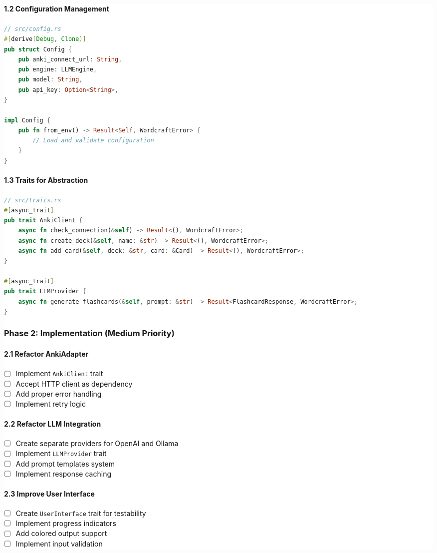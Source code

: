 #### 1.2 Configuration Management
```rust
// src/config.rs
#[derive(Debug, Clone)]
pub struct Config {
    pub anki_connect_url: String,
    pub engine: LLMEngine,
    pub model: String,
    pub api_key: Option<String>,
}

impl Config {
    pub fn from_env() -> Result<Self, WordcraftError> {
        // Load and validate configuration
    }
}
```

#### 1.3 Traits for Abstraction
```rust
// src/traits.rs
#[async_trait]
pub trait AnkiClient {
    async fn check_connection(&self) -> Result<(), WordcraftError>;
    async fn create_deck(&self, name: &str) -> Result<(), WordcraftError>;
    async fn add_card(&self, deck: &str, card: &Card) -> Result<(), WordcraftError>;
}

#[async_trait]
pub trait LLMProvider {
    async fn generate_flashcards(&self, prompt: &str) -> Result<FlashcardResponse, WordcraftError>;
}
```

### Phase 2: Implementation (Medium Priority)

#### 2.1 Refactor AnkiAdapter
- [ ] Implement `AnkiClient` trait
- [ ] Accept HTTP client as dependency
- [ ] Add proper error handling
- [ ] Implement retry logic

#### 2.2 Refactor LLM Integration
- [ ] Create separate providers for OpenAI and Ollama
- [ ] Implement `LLMProvider` trait
- [ ] Add prompt templates system
- [ ] Implement response caching

#### 2.3 Improve User Interface
- [ ] Create `UserInterface` trait for testability
- [ ] Implement progress indicators
- [ ] Add colored output support
- [ ] Implement input validation
